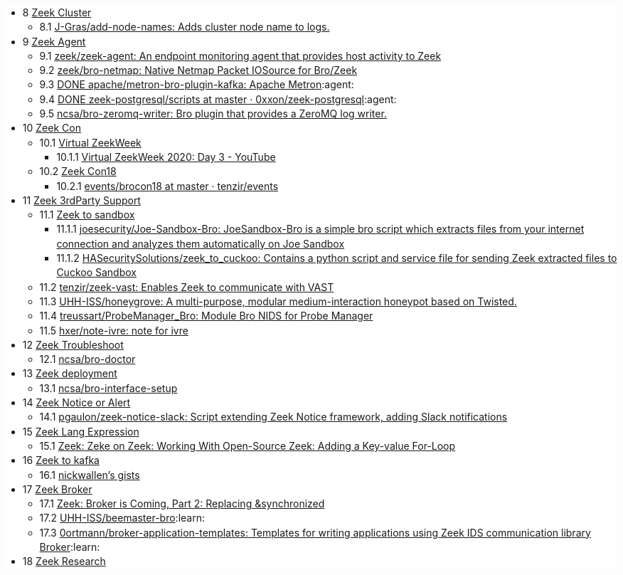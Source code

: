- <span class="section-num">8</span> [Zeek Cluster](#zeek-cluster)
    - <span class="section-num">8.1</span> [J-Gras/add-node-names: Adds cluster node name to logs.](#j-gras-add-node-names-adds-cluster-node-name-to-logs-dot)
- <span class="section-num">9</span> [Zeek Agent](#zeek-agent)
    - <span class="section-num">9.1</span> [zeek/zeek-agent: An endpoint monitoring agent that provides host activity to Zeek](#zeek-zeek-agent-an-endpoint-monitoring-agent-that-provides-host-activity-to-zeek)
    - <span class="section-num">9.2</span> [zeek/bro-netmap: Native Netmap Packet IOSource for Bro/Zeek](#zeek-bro-netmap-native-netmap-packet-iosource-for-bro-zeek)
    - <span class="section-num">9.3</span> [<span class="org-todo done DONE">DONE</span> apache/metron-bro-plugin-kafka: Apache Metron](#apache-metron-bro-plugin-kafka-apache-metron):agent:
    - <span class="section-num">9.4</span> [<span class="org-todo done DONE">DONE</span> zeek-postgresql/scripts at master · 0xxon/zeek-postgresql](#zeek-postgresql-scripts-at-master-0xxon-zeek-postgresql):agent:
    - <span class="section-num">9.5</span> [ncsa/bro-zeromq-writer: Bro plugin that provides a ZeroMQ log writer.](#ncsa-bro-zeromq-writer-bro-plugin-that-provides-a-zeromq-log-writer-dot)
- <span class="section-num">10</span> [Zeek Con](#zeek-con)
    - <span class="section-num">10.1</span> [Virtual ZeekWeek](#virtual-zeekweek)
        - <span class="section-num">10.1.1</span> [Virtual ZeekWeek 2020: Day 3 - YouTube](#virtual-zeekweek-2020-day-3-youtube)
    - <span class="section-num">10.2</span> [Zeek Con18](#zeek-con18)
        - <span class="section-num">10.2.1</span> [events/brocon18 at master · tenzir/events](#events-brocon18-at-master-tenzir-events)
- <span class="section-num">11</span> [Zeek 3rdParty Support](#zeek-3rdparty-support)
    - <span class="section-num">11.1</span> [Zeek to sandbox](#zeek-to-sandbox)
        - <span class="section-num">11.1.1</span> [joesecurity/Joe-Sandbox-Bro: JoeSandbox-Bro is a simple bro script which extracts files from your internet connection and analyzes them automatically on Joe Sandbox](#joesecurity-joe-sandbox-bro-joesandbox-bro-is-a-simple-bro-script-which-extracts-files-from-your-internet-connection-and-analyzes-them-automatically-on-joe-sandbox)
        - <span class="section-num">11.1.2</span> [HASecuritySolutions/zeek\_to\_cuckoo: Contains a python script and service file for sending Zeek extracted files to Cuckoo Sandbox](#hasecuritysolutions-zeek-to-cuckoo-contains-a-python-script-and-service-file-for-sending-zeek-extracted-files-to-cuckoo-sandbox)
    - <span class="section-num">11.2</span> [tenzir/zeek-vast: Enables Zeek to communicate with VAST](#tenzir-zeek-vast-enables-zeek-to-communicate-with-vast)
    - <span class="section-num">11.3</span> [UHH-ISS/honeygrove: A multi-purpose, modular medium-interaction honeypot based on Twisted.](#uhh-iss-honeygrove-a-multi-purpose-modular-medium-interaction-honeypot-based-on-twisted-dot)
    - <span class="section-num">11.4</span> [treussart/ProbeManager\_Bro: Module Bro NIDS for Probe Manager](#treussart-probemanager-bro-module-bro-nids-for-probe-manager)
    - <span class="section-num">11.5</span> [hxer/note-ivre: note for ivre](#hxer-note-ivre-note-for-ivre)
- <span class="section-num">12</span> [Zeek Troubleshoot](#zeek-troubleshoot)
    - <span class="section-num">12.1</span> [ncsa/bro-doctor](#ncsa-bro-doctor)
- <span class="section-num">13</span> [Zeek deployment](#zeek-deployment)
    - <span class="section-num">13.1</span> [ncsa/bro-interface-setup](#ncsa-bro-interface-setup)
- <span class="section-num">14</span> [Zeek Notice or Alert](#zeek-notice-or-alert)
    - <span class="section-num">14.1</span> [pgaulon/zeek-notice-slack: Script extending Zeek Notice framework, adding Slack notifications](#pgaulon-zeek-notice-slack-script-extending-zeek-notice-framework-adding-slack-notifications)
- <span class="section-num">15</span> [Zeek Lang Expression](#zeek-lang-expression)
    - <span class="section-num">15.1</span> [Zeek: Zeke on Zeek: Working With Open-Source Zeek: Adding a Key-value For-Loop](#zeek-zeke-on-zeek-working-with-open-source-zeek-adding-a-key-value-for-loop)
- <span class="section-num">16</span> [Zeek to kafka](#zeek-to-kafka)
    - <span class="section-num">16.1</span> [nickwallen’s gists](#nickwallen-s-gists)
- <span class="section-num">17</span> [Zeek Broker](#zeek-broker)
    - <span class="section-num">17.1</span> [Zeek: Broker is Coming, Part 2: Replacing &synchronized](#zeek-broker-is-coming-part-2-replacing-and-synchronized)
    - <span class="section-num">17.2</span> [UHH-ISS/beemaster-bro](#uhh-iss-beemaster-bro):learn:
    - <span class="section-num">17.3</span> [0ortmann/broker-application-templates: Templates for writing applications using Zeek IDS communication library Broker](#0ortmann-broker-application-templates-templates-for-writing-applications-using-zeek-ids-communication-library-broker):learn:
- <span class="section-num">18</span> [Zeek Research](#zeek-research)